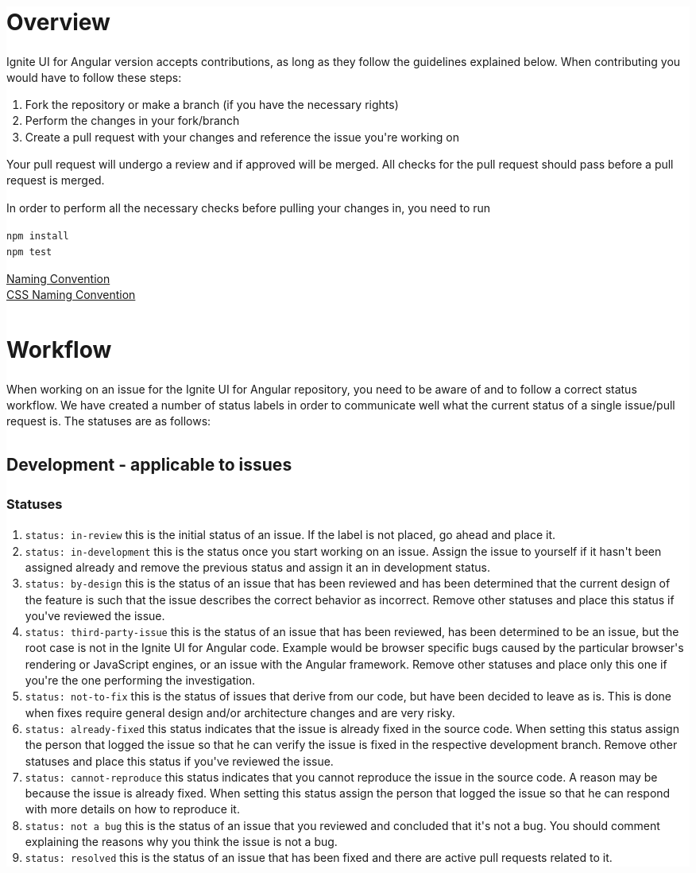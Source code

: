 # Overview  
Ignite UI for Angular version accepts contributions, as long as they follow the guidelines explained below. When contributing you would have to follow these steps:

1. Fork the repository or make a branch (if you have the necessary rights)
2. Perform the changes in your fork/branch
3. Create a pull request with your changes and reference the issue you're working on

Your pull request will undergo a review and if approved will be merged. All checks for the pull request should pass before a pull request is merged.

In order to perform all the necessary checks before pulling your changes in, you need to run

    npm install
    npm test

[Naming Convention](https://github.com/IgniteUI/igniteui-angular/wiki/General-Naming-Guidelines-for-Ignite-UI-JS-Blocks)  
[CSS Naming Convention](https://github.com/IgniteUI/igniteui-angular/blob/master/css-naming-convention.md)  

# Workflow
When working on an issue for the Ignite UI for Angular repository, you need to be aware of and to follow a correct status workflow. We have created a number of status labels in order to communicate well what the current status of a single issue/pull request is. The statuses are as follows:

## Development - applicable to issues

### Statuses
1. `status: in-review` this is the initial status of an issue. If the label is not placed, go ahead and place it.
2. `status: in-development` this is the status once you start working on an issue. Assign the issue to yourself if it hasn't been assigned already and remove the previous status and assign it an in development status.
3. `status: by-design` this is the status of an issue that has been reviewed and has been determined that the current design of the feature is such that the issue describes the correct behavior as incorrect. Remove other statuses and place this status if you've reviewed the issue.
4. `status: third-party-issue` this is the status of an issue that has been reviewed, has been determined to be an issue, but the root case is not in the Ignite UI for Angular code. Example would be browser specific bugs caused by the particular browser's rendering or JavaScript engines, or an issue with the Angular framework. Remove other statuses and place only this one if you're the one performing the investigation.
5. `status: not-to-fix` this is the status of issues that derive from our code, but have been decided to leave as is. This is done when fixes require general design and/or architecture changes and are very risky.
6. `status: already-fixed` this status indicates that the issue is already fixed in the source code. When setting this status assign the person that logged the issue so that he can verify the issue is fixed in the respective development branch. Remove other statuses and place this status if you've reviewed the issue.
7. `status: cannot-reproduce` this status indicates that you cannot reproduce the issue in the source code. A reason may be because the issue is already fixed. When setting this status assign the person that logged the issue so that he can respond with more details on how to reproduce it.
8. `status: not a bug` this is the status of an issue that you reviewed and concluded that it's not a bug. You should comment explaining the reasons why you think the issue is not a bug.
9. `status: resolved` this is the status of an issue that has been fixed and there are active pull requests related to it.

